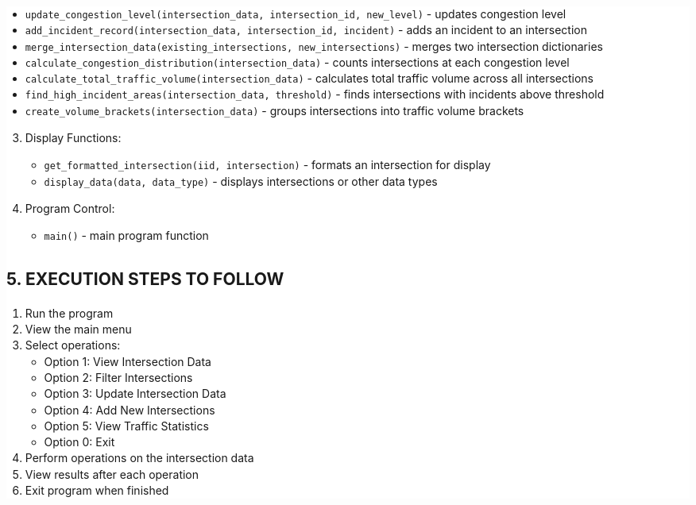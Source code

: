    - `update_congestion_level(intersection_data, intersection_id, new_level)` - updates congestion level
   - `add_incident_record(intersection_data, intersection_id, incident)` - adds an incident to an intersection
   - `merge_intersection_data(existing_intersections, new_intersections)` - merges two intersection dictionaries
   - `calculate_congestion_distribution(intersection_data)` - counts intersections at each congestion level
   - `calculate_total_traffic_volume(intersection_data)` - calculates total traffic volume across all intersections
   - `find_high_incident_areas(intersection_data, threshold)` - finds intersections with incidents above threshold
   - `create_volume_brackets(intersection_data)` - groups intersections into traffic volume brackets

3. Display Functions:
   - `get_formatted_intersection(iid, intersection)` - formats an intersection for display
   - `display_data(data, data_type)` - displays intersections or other data types

4. Program Control:
   - `main()` - main program function

## 5. EXECUTION STEPS TO FOLLOW

1. Run the program
2. View the main menu
3. Select operations:
   - Option 1: View Intersection Data
   - Option 2: Filter Intersections
   - Option 3: Update Intersection Data
   - Option 4: Add New Intersections
   - Option 5: View Traffic Statistics
   - Option 0: Exit
4. Perform operations on the intersection data
5. View results after each operation
6. Exit program when finished